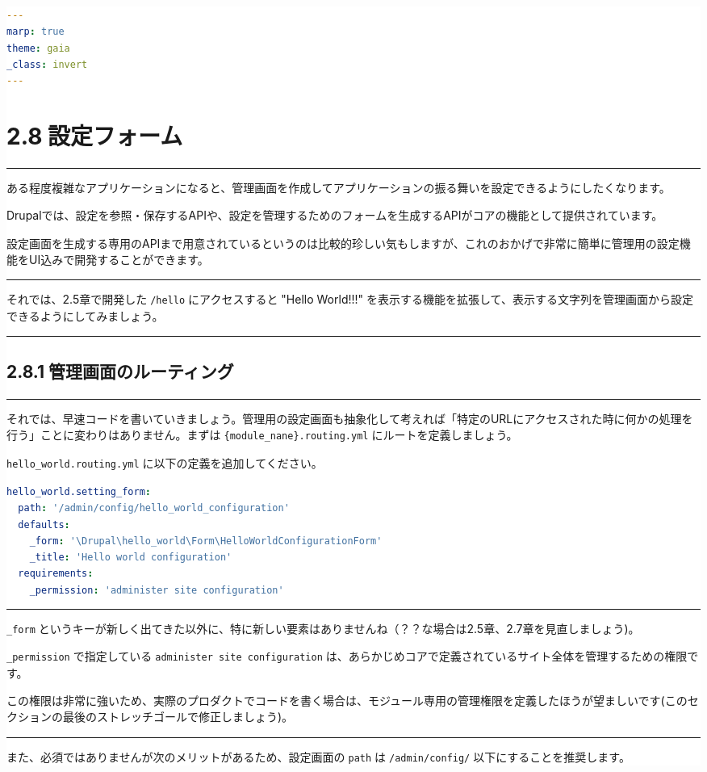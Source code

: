 ```yaml
---
marp: true
theme: gaia
_class: invert
---
```



# 2.8 設定フォーム

---

ある程度複雑なアプリケーションになると、管理画面を作成してアプリケーションの振る舞いを設定できるようにしたくなります。

Drupalでは、設定を参照・保存するAPIや、設定を管理するためのフォームを生成するAPIがコアの機能として提供されています。

設定画面を生成する専用のAPIまで用意されているというのは比較的珍しい気もしますが、これのおかげで非常に簡単に管理用の設定機能をUI込みで開発することができます。

---

それでは、2.5章で開発した `/hello` にアクセスすると "Hello World!!!" を表示する機能を拡張して、表示する文字列を管理画面から設定できるようにしてみましょう。

---


## 2.8.1 管理画面のルーティング

---

それでは、早速コードを書いていきましょう。管理用の設定画面も抽象化して考えれば「特定のURLにアクセスされた時に何かの処理を行う」ことに変わりはありません。まずは `{module_nane}.routing.yml` にルートを定義しましょう。

`hello_world.routing.yml` に以下の定義を追加してください。

```yml
hello_world.setting_form:
  path: '/admin/config/hello_world_configuration'
  defaults:
    _form: '\Drupal\hello_world\Form\HelloWorldConfigurationForm'
    _title: 'Hello world configuration'
  requirements:
    _permission: 'administer site configuration'

```

---

`_form` というキーが新しく出てきた以外に、特に新しい要素はありませんね（？？な場合は2.5章、2.7章を見直しましょう)。

`_permission` で指定している `administer site configuration` は、あらかじめコアで定義されているサイト全体を管理するための権限です。

この権限は非常に強いため、実際のプロダクトでコードを書く場合は、モジュール専用の管理権限を定義したほうが望ましいです(このセクションの最後のストレッチゴールで修正しましょう)。

---

また、必須ではありませんが次のメリットがあるため、設定画面の `path` は `/admin/config/` 以下にすることを推奨します。
